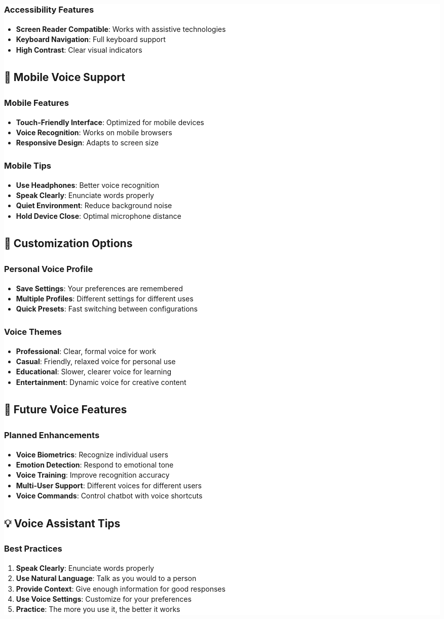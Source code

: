 ### **Accessibility Features**
- **Screen Reader Compatible**: Works with assistive technologies
- **Keyboard Navigation**: Full keyboard support
- **High Contrast**: Clear visual indicators

## 📱 **Mobile Voice Support**

### **Mobile Features**
- **Touch-Friendly Interface**: Optimized for mobile devices
- **Voice Recognition**: Works on mobile browsers
- **Responsive Design**: Adapts to screen size

### **Mobile Tips**
- **Use Headphones**: Better voice recognition
- **Speak Clearly**: Enunciate words properly
- **Quiet Environment**: Reduce background noise
- **Hold Device Close**: Optimal microphone distance

## 🎨 **Customization Options**

### **Personal Voice Profile**
- **Save Settings**: Your preferences are remembered
- **Multiple Profiles**: Different settings for different uses
- **Quick Presets**: Fast switching between configurations

### **Voice Themes**
- **Professional**: Clear, formal voice for work
- **Casual**: Friendly, relaxed voice for personal use
- **Educational**: Slower, clearer voice for learning
- **Entertainment**: Dynamic voice for creative content

## 🔮 **Future Voice Features**

### **Planned Enhancements**
- **Voice Biometrics**: Recognize individual users
- **Emotion Detection**: Respond to emotional tone
- **Voice Training**: Improve recognition accuracy
- **Multi-User Support**: Different voices for different users
- **Voice Commands**: Control chatbot with voice shortcuts

## 💡 **Voice Assistant Tips**

### **Best Practices**
1. **Speak Clearly**: Enunciate words properly
2. **Use Natural Language**: Talk as you would to a person
3. **Provide Context**: Give enough information for good responses
4. **Use Voice Settings**: Customize for your preferences
5. **Practice**: The more you use it, the better it works

